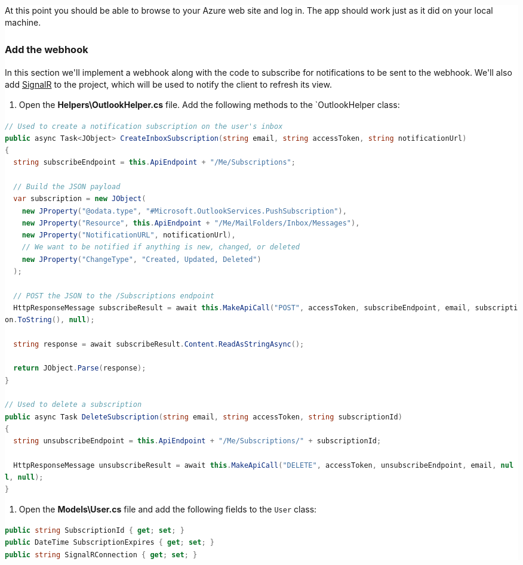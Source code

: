 At this point you should be able to browse to your Azure web site and log in. The app should work just as it did on your local machine.

### Add the webhook

In this section we'll implement a webhook along with the code to subscribe for notifications to be sent to the webhook. We'll also add [SignalR](https://www.nuget.org/packages/Microsoft.AspNet.SignalR/) to the project, which will be used to notify the client to refresh its view.

1. Open the **Helpers\OutlookHelper.cs** file. Add the following methods to the `OutlookHelper class:
  
  ```csharp
  // Used to create a notification subscription on the user's inbox
  public async Task<JObject> CreateInboxSubscription(string email, string accessToken, string notificationUrl)
  {
    string subscribeEndpoint = this.ApiEndpoint + "/Me/Subscriptions";

    // Build the JSON payload
    var subscription = new JObject(
      new JProperty("@odata.type", "#Microsoft.OutlookServices.PushSubscription"),
      new JProperty("Resource", this.ApiEndpoint + "/Me/MailFolders/Inbox/Messages"),
      new JProperty("NotificationURL", notificationUrl),
      // We want to be notified if anything is new, changed, or deleted
      new JProperty("ChangeType", "Created, Updated, Deleted")
    );

    // POST the JSON to the /Subscriptions endpoint
    HttpResponseMessage subscribeResult = await this.MakeApiCall("POST", accessToken, subscribeEndpoint, email, subscription.ToString(), null);

    string response = await subscribeResult.Content.ReadAsStringAsync();

    return JObject.Parse(response);
  }

  // Used to delete a subscription
  public async Task DeleteSubscription(string email, string accessToken, string subscriptionId)
  {
    string unsubscribeEndpoint = this.ApiEndpoint + "/Me/Subscriptions/" + subscriptionId;

    HttpResponseMessage unsubscribeResult = await this.MakeApiCall("DELETE", accessToken, unsubscribeEndpoint, email, null, null);
  }
  ```

1. Open the **Models\User.cs** file and add the following fields to the `User` class:

  ```csharp
  public string SubscriptionId { get; set; }
  public DateTime SubscriptionExpires { get; set; }
  public string SignalRConnection { get; set; }
  ```
  